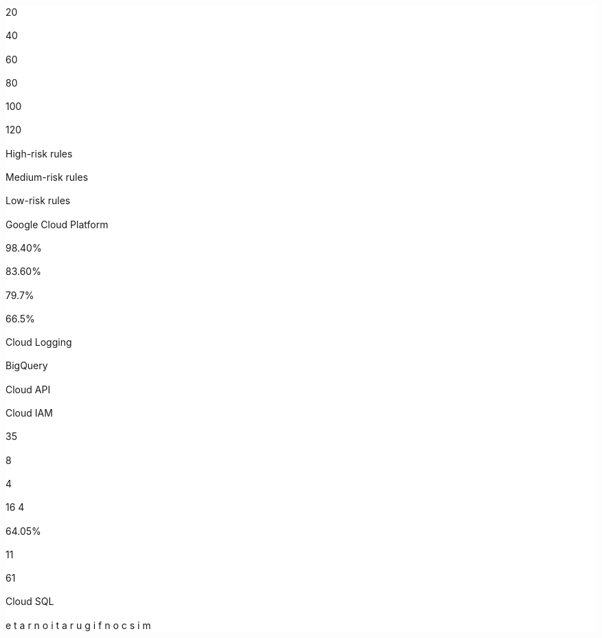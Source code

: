 20

40

60

80

100

120

High\-risk
rules

Medium\-risk
rules

Low\-risk
rules

Google Cloud Platform

98\.40%

83\.60%

79\.7%

66\.5%

Cloud Logging

BigQuery

Cloud API

Cloud IAM

35

8

4

16 4

64\.05%

11

61

Cloud SQL

e
t
a
r
n
o
i
t
a
r
u
g
i
f
n
o
c
s
i
m